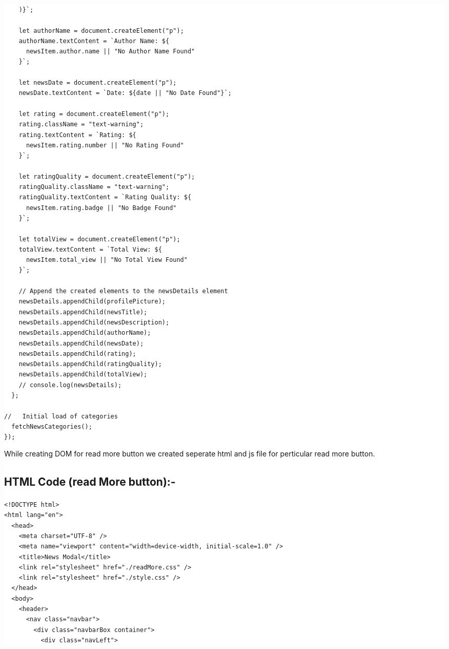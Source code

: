 ```
    )}`;

    let authorName = document.createElement("p");
    authorName.textContent = `Author Name: ${
      newsItem.author.name || "No Author Name Found"
    }`;

    let newsDate = document.createElement("p");
    newsDate.textContent = `Date: ${date || "No Date Found"}`;

    let rating = document.createElement("p");
    rating.className = "text-warning";
    rating.textContent = `Rating: ${
      newsItem.rating.number || "No Rating Found"
    }`;

    let ratingQuality = document.createElement("p");
    ratingQuality.className = "text-warning";
    ratingQuality.textContent = `Rating Quality: ${
      newsItem.rating.badge || "No Badge Found"
    }`;

    let totalView = document.createElement("p");
    totalView.textContent = `Total View: ${
      newsItem.total_view || "No Total View Found"
    }`;

    // Append the created elements to the newsDetails element
    newsDetails.appendChild(profilePicture);
    newsDetails.appendChild(newsTitle);
    newsDetails.appendChild(newsDescription);
    newsDetails.appendChild(authorName);
    newsDetails.appendChild(newsDate);
    newsDetails.appendChild(rating);
    newsDetails.appendChild(ratingQuality);
    newsDetails.appendChild(totalView);
    // console.log(newsDetails);
  };

//   Initial load of categories
  fetchNewsCategories();
});
```

While creating DOM for read more button we created seperate html and js file for perticular read more button.
## HTML Code (read More button):-
```
<!DOCTYPE html>
<html lang="en">
  <head>
    <meta charset="UTF-8" />
    <meta name="viewport" content="width=device-width, initial-scale=1.0" />
    <title>News Modal</title>
    <link rel="stylesheet" href="./readMore.css" />
    <link rel="stylesheet" href="./style.css" />
  </head>
  <body>
    <header>
      <nav class="navbar">
        <div class="navbarBox container">
          <div class="navLeft">
```